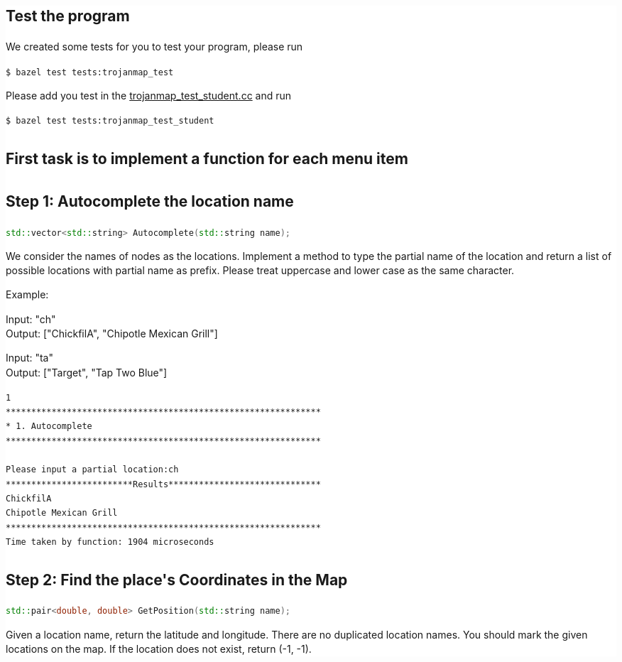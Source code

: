 
## Test the program

We created some tests for you to test your program, please run
```shell
$ bazel test tests:trojanmap_test
```

Please add you test in the [trojanmap_test_student.cc](tests/trojanmap_test_student.cc) and run

```shell
$ bazel test tests:trojanmap_test_student
```

## First task is to implement a function for each menu item

## Step 1: Autocomplete the location name

```c++
std::vector<std::string> Autocomplete(std::string name);
```

We consider the names of nodes as the locations. Implement a method to type the partial name of the location and return a list of possible locations with partial name as prefix. Please treat uppercase and lower case as the same character.

Example:

Input: "ch" \
Output: ["ChickfilA", "Chipotle Mexican Grill"]

Input: "ta" \
Output: ["Target", "Tap Two Blue"]

```shell
1
**************************************************************
* 1. Autocomplete                                             
**************************************************************

Please input a partial location:ch
*************************Results******************************
ChickfilA
Chipotle Mexican Grill
**************************************************************
Time taken by function: 1904 microseconds
```

## Step 2: Find the place's Coordinates in the Map

```c++
std::pair<double, double> GetPosition(std::string name);
```

Given a location name, return the latitude and longitude. There are no duplicated location names. You should mark the given locations on the map. If the location does not exist, return (-1, -1).
